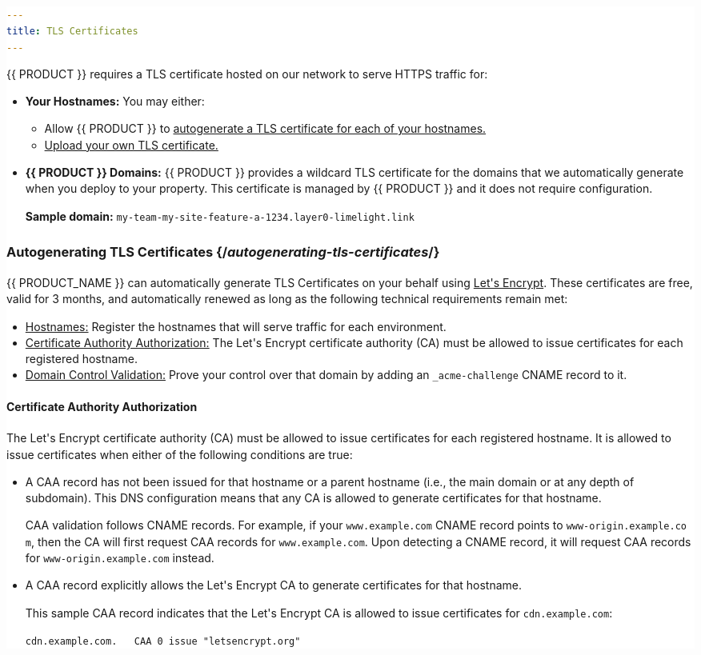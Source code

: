 ```yaml
---
title: TLS Certificates
---
```


{{ PRODUCT }} requires a TLS certificate hosted on our network to serve HTTPS traffic for:

-   **Your Hostnames:** You may either:

    -   Allow {{ PRODUCT }} to [autogenerate a TLS certificate for each of your hostnames.](#autogenerating-tls-certificates)
    -   [Upload your own TLS certificate.](#uploading-your-certificate)

-   **{{ PRODUCT }} Domains:** {{ PRODUCT }} provides a wildcard TLS certificate for the domains that we automatically generate when you deploy to your property. This certificate is managed by {{ PRODUCT }} and it does not require configuration.

    **Sample domain:** `my-team-my-site-feature-a-1234.layer0-limelight.link`

### Autogenerating TLS Certificates {/*autogenerating-tls-certificates*/}

{{ PRODUCT_NAME }} can automatically generate TLS Certificates on your behalf using [Let's Encrypt](https://letsencrypt.org/). These certificates are free, valid for 3 months, and automatically renewed as long as the following technical requirements remain met:

-   [Hostnames:](/guides/basics/hostnames_and_origins#hostnames) Register the hostnames that will serve traffic for each environment.
-   [Certificate Authority Authorization:](#certificate-authority-authorization) The Let's Encrypt certificate authority (CA) must be allowed to issue certificates for each registered hostname. 
-   [Domain Control Validation:](#domain-control-validation) Prove your control over that domain by adding an `_acme-challenge` CNAME record to it.

#### Certificate Authority Authorization

The Let's Encrypt certificate authority (CA) must be allowed to issue certificates for each registered hostname. It is allowed to issue certificates when either of the following conditions are true:

-   A CAA record has not been issued for that hostname or a parent hostname (i.e., the main domain or at any depth of subdomain). This DNS configuration means that any CA is allowed to generate certificates for that hostname.

    <Callout type="info">

      CAA validation follows CNAME records. For example, if your `www.example.com` CNAME record points to `www-origin.example.com`, then the CA will first request CAA records for `www.example.com`. Upon detecting a CNAME record, it will request CAA records for `www-origin.example.com` instead. 

    </Callout>

-   A CAA record explicitly allows the Let's Encrypt CA to generate certificates for that hostname. 

    This sample CAA record indicates that the Let's Encrypt CA is allowed to issue certificates for `cdn.example.com`:

    `cdn.example.com.   CAA 0 issue "letsencrypt.org"`
